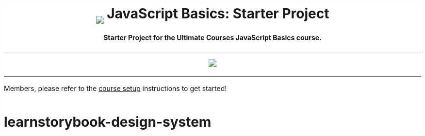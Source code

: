 <h1 align="center">
<img width="40" valign="bottom" src="https://ultimatecourses.com/static/icons/javascript.svg">
JavaScript Basics: Starter Project
</h1>
<h4 align="center">Starter Project for the Ultimate Courses JavaScript Basics course.</h4>

---

<div align="center">
<a href="https://ultimatecourses.com/courses/javascript" target="_blank">
  <img width="100%" src="https://ultimatecourses.com/static/banners/ultimate-javascript-leader.svg">
</a>
</div>

---

Members, please refer to the [course setup](https://app.ultimatecourses.com/course/javascript-basics) instructions to get started!
# learnstorybook-design-system
